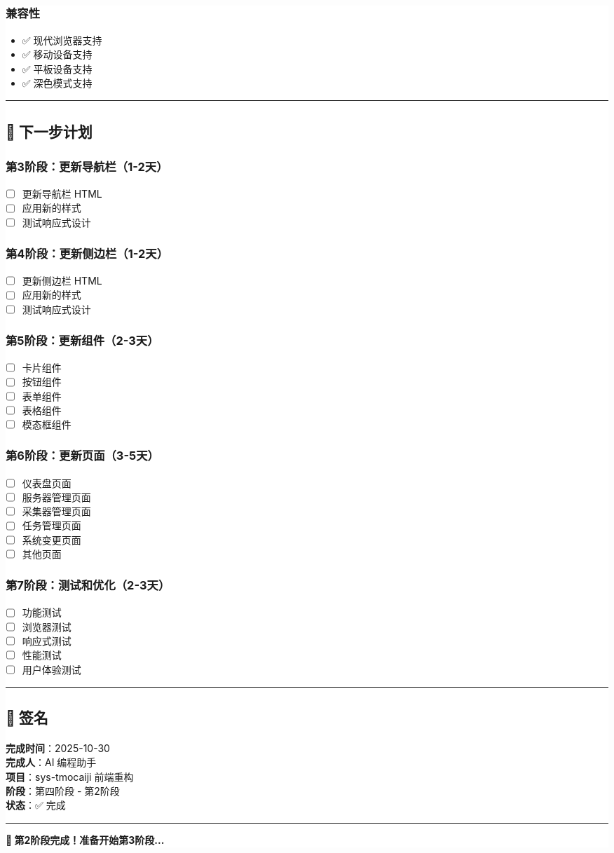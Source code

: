 ### 兼容性
- ✅ 现代浏览器支持
- ✅ 移动设备支持
- ✅ 平板设备支持
- ✅ 深色模式支持

---

## 🚀 下一步计划

### 第3阶段：更新导航栏（1-2天）
- [ ] 更新导航栏 HTML
- [ ] 应用新的样式
- [ ] 测试响应式设计

### 第4阶段：更新侧边栏（1-2天）
- [ ] 更新侧边栏 HTML
- [ ] 应用新的样式
- [ ] 测试响应式设计

### 第5阶段：更新组件（2-3天）
- [ ] 卡片组件
- [ ] 按钮组件
- [ ] 表单组件
- [ ] 表格组件
- [ ] 模态框组件

### 第6阶段：更新页面（3-5天）
- [ ] 仪表盘页面
- [ ] 服务器管理页面
- [ ] 采集器管理页面
- [ ] 任务管理页面
- [ ] 系统变更页面
- [ ] 其他页面

### 第7阶段：测试和优化（2-3天）
- [ ] 功能测试
- [ ] 浏览器测试
- [ ] 响应式测试
- [ ] 性能测试
- [ ] 用户体验测试

---

## 📝 签名

**完成时间**：2025-10-30  
**完成人**：AI 编程助手  
**项目**：sys-tmocaiji 前端重构  
**阶段**：第四阶段 - 第2阶段  
**状态**：✅ 完成

---

**🎉 第2阶段完成！准备开始第3阶段...**
